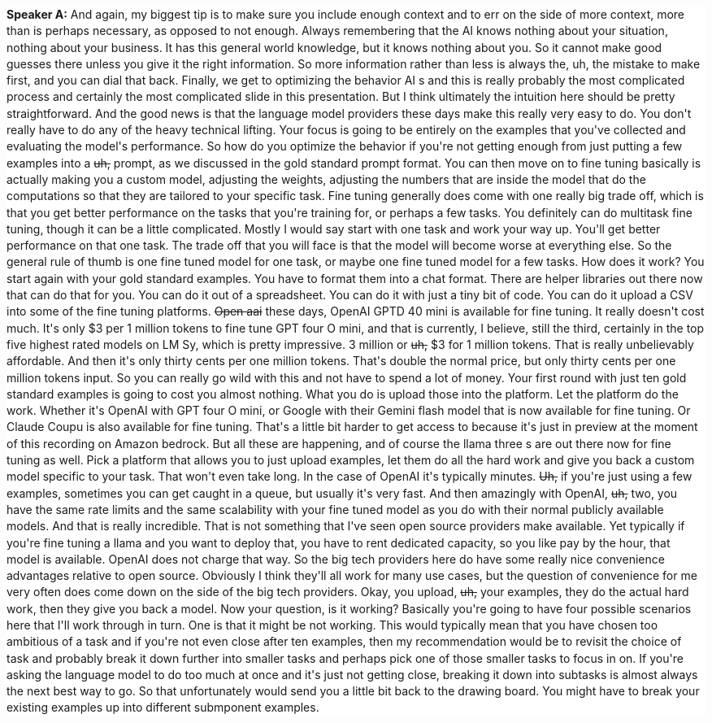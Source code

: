 **Speaker A:** And again, my biggest tip is to make sure you include enough context and to err on the side of more context, more than is perhaps necessary, as opposed to not enough. Always remembering that the AI knows nothing about your situation, nothing about your business. It has this general world knowledge, but it knows nothing about you. So it cannot make good guesses there unless you give it the right information. So more information rather than less is always the, uh, the mistake to make first, and you can dial that back. Finally, we get to optimizing the behavior AI s and this is really probably the most complicated process and certainly the most complicated slide in this presentation. But I think ultimately the intuition here should be pretty straightforward. And the good news is that the language model providers these days make this really very easy to do. You don't really have to do any of the heavy technical lifting. Your focus is going to be entirely on the examples that you've collected and evaluating the model's performance. So how do you optimize the behavior if you're not getting enough from just putting a few examples into a ~~uh,~~ prompt, as we discussed in the gold standard prompt format. You can then move on to fine tuning basically is actually making you a custom model, adjusting the weights, adjusting the numbers that are inside the model that do the computations so that they are tailored to your specific task. Fine tuning generally does come with one really big trade off, which is that you get better performance on the tasks that you're training for, or perhaps a few tasks. You definitely can do multitask fine tuning, though it can be a little complicated. Mostly I would say start with one task and work your way up. You'll get better performance on that one task. The trade off that you will face is that the model will become worse at everything else. So the general rule of thumb is one fine tuned model for one task, or maybe one fine tuned model for a few tasks. How does it work? You start again with your gold standard examples. You have to format them into a chat format. There are helper libraries out there now that can do that for you. You can do it out of a spreadsheet. You can do it with just a tiny bit of code. You can do it upload a CSV into some of the fine tuning platforms. ~~Open aai~~ these days, OpenAI GPTD 40 mini is available for fine tuning. It really doesn't cost much. It's only $3 per 1 million tokens to fine tune GPT four O mini, and that is currently, I believe, still the third, certainly in the top five highest rated models on LM Sy, which is pretty impressive. 3 million or ~~uh,~~ $3 for 1 million tokens. That is really unbelievably affordable. And then it's only thirty cents per one million tokens. That's double the normal price, but only thirty cents per one million tokens input. So you can really go wild with this and not have to spend a lot of money. Your first round with just ten gold standard examples is going to cost you almost nothing. What you do is upload those into the platform. Let the platform do the work. Whether it's OpenAI with GPT four O mini, or Google with their Gemini flash model that is now available for fine tuning. Or Claude Coupu is also available for fine tuning. That's a little bit harder to get access to because it's just in preview at the moment of this recording on Amazon bedrock. But all these are happening, and of course the llama three s are out there now for fine tuning as well. Pick a platform that allows you to just upload examples, let them do all the hard work and give you back a custom model specific to your task. That won't even take long. In the case of OpenAI it's typically minutes. ~~Uh,~~ if you're just using a few examples, sometimes you can get caught in a queue, but usually it's very fast. And then amazingly with OpenAI, ~~uh,~~ two, you have the same rate limits and the same scalability with your fine tuned model as you do with their normal publicly available models. And that is really incredible. That is not something that I've seen open source providers make available. Yet typically if you're fine tuning a llama and you want to deploy that, you have to rent dedicated capacity, so you like pay by the hour, that model is available. OpenAI does not charge that way. So the big tech providers here do have some really nice convenience advantages relative to open source. Obviously I think they'll all work for many use cases, but the question of convenience for me very often does come down on the side of the big tech providers. Okay, you upload, ~~uh,~~ your examples, they do the actual hard work, then they give you back a model. Now your question, is it working? Basically you're going to have four possible scenarios here that I'll work through in turn. One is that it might be not working. This would typically mean that you have chosen too ambitious of a task and if you're not even close after ten examples, then my recommendation would be to revisit the choice of task and probably break it down further into smaller tasks and perhaps pick one of those smaller tasks to focus in on. If you're asking the language model to do too much at once and it's just not getting close, breaking it down into subtasks is almost always the next best way to go. So that unfortunately would send you a little bit back to the drawing board. You might have to break your existing examples up into different submponent examples.
